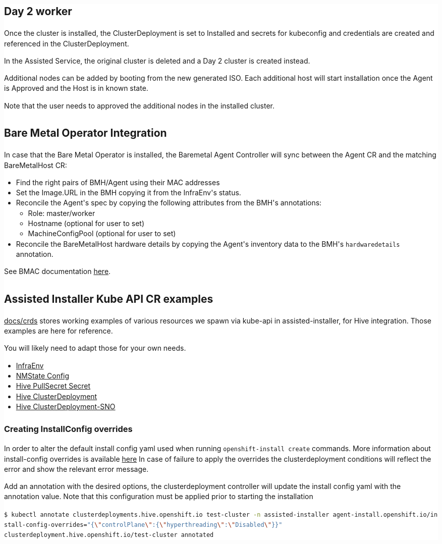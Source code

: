 ## Day 2 worker
Once the cluster is installed, the ClusterDeployment is set to Installed and secrets for kubeconfig and credentials are created and referenced in the ClusterDeployment.

In the Assisted Service, the original cluster is deleted and a Day 2 cluster is created instead.

Additional nodes can be added by booting from the new generated ISO. Each additional host will start installation once the Agent is Approved and the Host is in known state.

Note that the user needs to approved the additional nodes in the installed cluster.

## Bare Metal Operator Integration

In case that the Bare Metal Operator is installed, the Baremetal Agent Controller will sync between the Agent CR and the matching BareMetalHost CR:

- Find the right pairs of BMH/Agent using their MAC addresses
- Set the Image.URL in the BMH copying it from the InfraEnv's status.
- Reconcile the Agent's spec by copying the following attributes from the BMH's annotations:
    - Role: master/worker
    - Hostname (optional for user to set)
    - MachineConfigPool (optional for user to set)
- Reconcile the BareMetalHost hardware details by copying the Agent's inventory data to the BMH's `hardwaredetails` annotation.


See BMAC documentation [here](./baremetal-agent-controller.md).

## Assisted Installer Kube API CR examples

[docs/crds](https://github.com/openshift/assisted-service/tree/master/docs/crds) stores working examples of various resources we spawn via kube-api in assisted-installer, for Hive integration.
Those examples are here for reference.

You will likely need to adapt those for your own needs.

* [InfraEnv](crds/infraEnv.yaml)
* [NMState Config](crds/nmstate.yaml)
* [Hive PullSecret Secret](crds/pullsecret.yaml)
* [Hive ClusterDeployment](crds/clusterDeployment.yaml)
* [Hive ClusterDeployment-SNO](crds/clusterDeployment-SNO.yaml)



### Creating InstallConfig overrides

In order to alter the default install config yaml used when running `openshift-install create` commands.
More information about install-config overrides is available [here](user-guide/install-customization.md#Install-Config)
In case of failure to apply the overrides the clusterdeployment conditions will reflect the error and show the relevant error message. 

Add an annotation with the desired options, the clusterdeployment controller will update the install config yaml with the annotation value.
Note that this configuration must be applied prior to starting the installation
```sh
$ kubectl annotate clusterdeployments.hive.openshift.io test-cluster -n assisted-installer agent-install.openshift.io/install-config-overrides="{\"controlPlane\":{\"hyperthreading\":\"Disabled\"}}"
clusterdeployment.hive.openshift.io/test-cluster annotated
```
